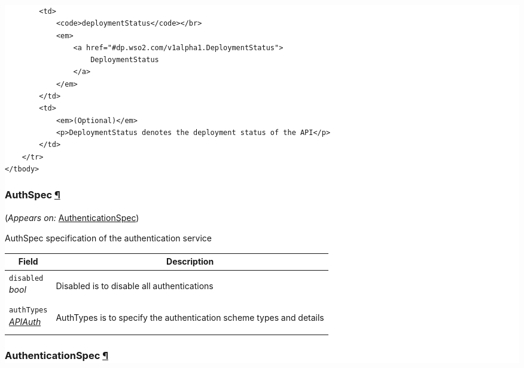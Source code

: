             <td>
                <code>deploymentStatus</code></br>
                <em>
                    <a href="#dp.wso2.com/v1alpha1.DeploymentStatus">
                        DeploymentStatus
                    </a>
                </em>
            </td>
            <td>
                <em>(Optional)</em>
                <p>DeploymentStatus denotes the deployment status of the API</p>
            </td>
        </tr>
    </tbody>
</table>
<h3 id="dp.wso2.com/v1alpha1.AuthSpec">AuthSpec
    <a class="headerlink" href="#dp.wso2.com%2fv1alpha1.AuthSpec" title="Permanent link">¶</a>
</h3>
<p>
    (<em>Appears on:</em>
    <a href="#dp.wso2.com/v1alpha1.AuthenticationSpec">AuthenticationSpec</a>)
</p>
<p>
<p>AuthSpec specification of the authentication service</p>
</p>
<table>
    <thead>
        <tr>
            <th>Field</th>
            <th>Description</th>
        </tr>
    </thead>
    <tbody>
        <tr>
            <td>
                <code>disabled</code></br>
                <em>
                    bool
                </em>
            </td>
            <td>
                <p>Disabled is to disable all authentications</p>
            </td>
        </tr>
        <tr>
            <td>
                <code>authTypes</code></br>
                <em>
                    <a href="#dp.wso2.com/v1alpha1.APIAuth">
                        APIAuth
                    </a>
                </em>
            </td>
            <td>
                <p>AuthTypes is to specify the authentication scheme types and details</p>
            </td>
        </tr>
    </tbody>
</table>
<h3 id="dp.wso2.com/v1alpha1.AuthenticationSpec">AuthenticationSpec
    <a class="headerlink" href="#dp.wso2.com%2fv1alpha1.AuthenticationSpec" title="Permanent link">¶</a>
</h3>
<p>